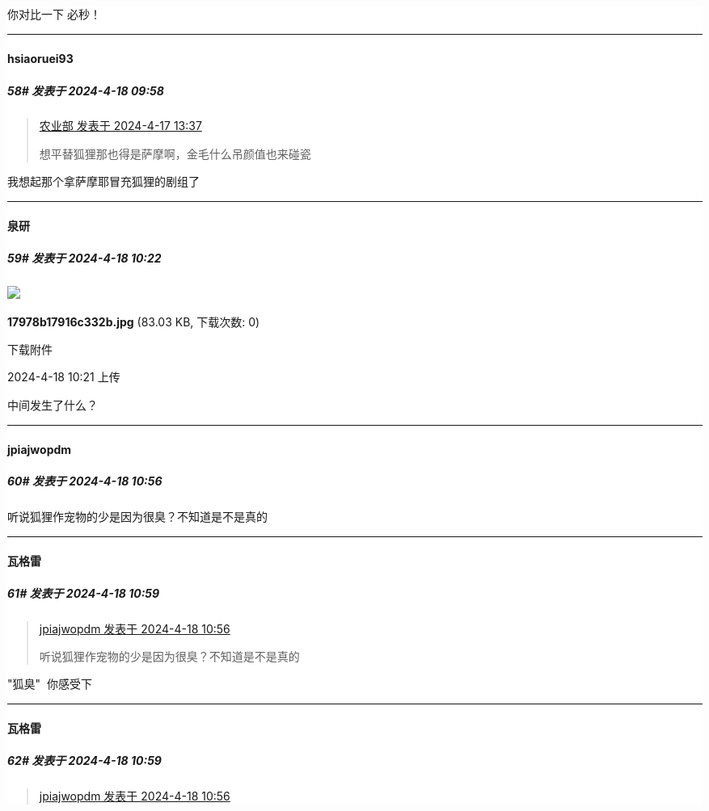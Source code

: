 你对比一下</blockquote>
必秒！


*****

####  hsiaoruei93  
##### 58#       发表于 2024-4-18 09:58

<blockquote><a href="httphttps://bbs.saraba1st.com/2b/forum.php?mod=redirect&amp;goto=findpost&amp;pid=64627200&amp;ptid=2180254" target="_blank">农业部 发表于 2024-4-17 13:37</a>

想平替狐狸那也得是萨摩啊，金毛什么吊颜值也来碰瓷</blockquote>
我想起那个拿萨摩耶冒充狐狸的剧组了


*****

####  泉研  
##### 59#       发表于 2024-4-18 10:22

<img src="https://img.saraba1st.com/forum/202404/18/102126rflp7l08zpaaspdb.jpg" referrerpolicy="no-referrer">

<strong>17978b17916c332b.jpg</strong> (83.03 KB, 下载次数: 0)

下载附件

2024-4-18 10:21 上传

中间发生了什么？


*****

####  jpiajwopdm  
##### 60#       发表于 2024-4-18 10:56

听说狐狸作宠物的少是因为很臭？不知道是不是真的


*****

####  瓦格雷  
##### 61#       发表于 2024-4-18 10:59

<blockquote><a href="httphttps://bbs.saraba1st.com/2b/forum.php?mod=redirect&amp;goto=findpost&amp;pid=64636844&amp;ptid=2180254" target="_blank">jpiajwopdm 发表于 2024-4-18 10:56</a>

听说狐狸作宠物的少是因为很臭？不知道是不是真的</blockquote>
"狐臭"  你感受下

*****

####  瓦格雷  
##### 62#       发表于 2024-4-18 10:59

<blockquote><a href="httphttps://bbs.saraba1st.com/2b/forum.php?mod=redirect&amp;goto=findpost&amp;pid=64636844&amp;ptid=2180254" target="_blank">jpiajwopdm 发表于 2024-4-18 10:56</a>

